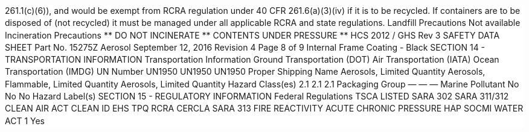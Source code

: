 261.1(c)(6)), and would be exempt from RCRA regulation under 40 CFR 261.6(a)(3)(iv) if it is to be recycled.  If containers are
to be disposed of (not recycled) it must be managed under all applicable RCRA and state regulations.
Landfill Precautions
Not available
Incineration Precautions
** DO NOT INCINERATE ** CONTENTS UNDER PRESSURE **
HCS 2012 / GHS Rev 3
SAFETY DATA SHEET
Part No. 15275Z Aerosol
September 12, 2016
Revision 4
Page 8 of 9
Internal Frame Coating - Black
SECTION 14 - TRANSPORTATION INFORMATION
Transportation Information
Ground Transportation (DOT)
Air Transportation (IATA)
Ocean Transportation (IMDG)
UN Number
UN1950
UN1950
UN1950
Proper Shipping Name
Aerosols, Limited Quantity
Aerosols, Flammable, Limited Quantity
Aerosols, Limited Quantity
Hazard Class(es)
2.1
2.1
2.1
Packaging Group
—
—
—
Marine Pollutant
No
No
No
Hazard Label(s)
SECTION 15 - REGULATORY INFORMATION
Federal Regulations
TSCA
LISTED
SARA 302
SARA 311/312
CLEAN AIR ACT
CLEAN
ID
EHS TPQ
RCRA
CERCLA
SARA 313
FIRE
REACTIVITY
ACUTE
CHRONIC
PRESSURE
HAP
SOCMI
WATER ACT
1
Yes